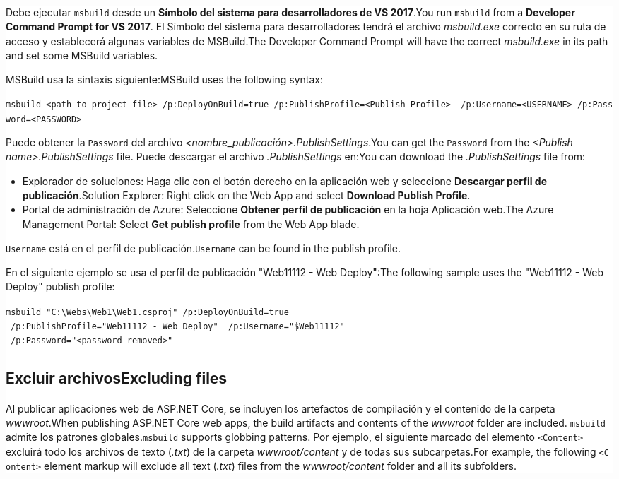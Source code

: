 <span data-ttu-id="1939e-237">Debe ejecutar `msbuild` desde un **Símbolo del sistema para desarrolladores de VS 2017**.</span><span class="sxs-lookup"><span data-stu-id="1939e-237">You run `msbuild` from a **Developer Command Prompt for VS 2017**.</span></span> <span data-ttu-id="1939e-238">El Símbolo del sistema para desarrolladores tendrá el archivo *msbuild.exe* correcto en su ruta de acceso y establecerá algunas variables de MSBuild.</span><span class="sxs-lookup"><span data-stu-id="1939e-238">The Developer Command Prompt will have the correct *msbuild.exe* in its path and set some MSBuild variables.</span></span>

<span data-ttu-id="1939e-239">MSBuild usa la sintaxis siguiente:</span><span class="sxs-lookup"><span data-stu-id="1939e-239">MSBuild uses the following syntax:</span></span>

`msbuild <path-to-project-file> /p:DeployOnBuild=true /p:PublishProfile=<Publish Profile>  /p:Username=<USERNAME> /p:Password=<PASSWORD>`

<span data-ttu-id="1939e-240">Puede obtener la `Password` del archivo *\<nombre_publicación>.PublishSettings*.</span><span class="sxs-lookup"><span data-stu-id="1939e-240">You can get the `Password` from the *\<Publish name>.PublishSettings* file.</span></span> <span data-ttu-id="1939e-241">Puede descargar el archivo *.PublishSettings* en:</span><span class="sxs-lookup"><span data-stu-id="1939e-241">You can download the *.PublishSettings* file from:</span></span>

- <span data-ttu-id="1939e-242">Explorador de soluciones: Haga clic con el botón derecho en la aplicación web y seleccione **Descargar perfil de publicación**.</span><span class="sxs-lookup"><span data-stu-id="1939e-242">Solution Explorer: Right click on the Web App and select **Download Publish Profile**.</span></span>
- <span data-ttu-id="1939e-243">Portal de administración de Azure: Seleccione **Obtener perfil de publicación** en la hoja Aplicación web.</span><span class="sxs-lookup"><span data-stu-id="1939e-243">The Azure Management Portal: Select **Get publish profile** from the  Web App blade.</span></span>

<span data-ttu-id="1939e-244">`Username` está en el perfil de publicación.</span><span class="sxs-lookup"><span data-stu-id="1939e-244">`Username` can be found in the publish profile.</span></span>

<span data-ttu-id="1939e-245">En el siguiente ejemplo se usa el perfil de publicación "Web11112 - Web Deploy":</span><span class="sxs-lookup"><span data-stu-id="1939e-245">The following sample uses the "Web11112 - Web Deploy" publish profile:</span></span>

```console
msbuild "C:\Webs\Web1\Web1.csproj" /p:DeployOnBuild=true
 /p:PublishProfile="Web11112 - Web Deploy"  /p:Username="$Web11112"
 /p:Password="<password removed>"
```

## <a name="excluding-files"></a><span data-ttu-id="1939e-246">Excluir archivos</span><span class="sxs-lookup"><span data-stu-id="1939e-246">Excluding files</span></span>

<span data-ttu-id="1939e-247">Al publicar aplicaciones web de ASP.NET Core, se incluyen los artefactos de compilación y el contenido de la carpeta *wwwroot*.</span><span class="sxs-lookup"><span data-stu-id="1939e-247">When publishing ASP.NET Core web apps, the build artifacts and contents of the *wwwroot* folder are included.</span></span> <span data-ttu-id="1939e-248">`msbuild` admite los [patrones globales](https://gruntjs.com/configuring-tasks#globbing-patterns).</span><span class="sxs-lookup"><span data-stu-id="1939e-248">`msbuild` supports [globbing patterns](https://gruntjs.com/configuring-tasks#globbing-patterns).</span></span> <span data-ttu-id="1939e-249">Por ejemplo, el siguiente marcado del elemento `<Content>` excluirá todo los archivos de texto (*.txt*) de la carpeta *wwwroot/content* y de todas sus subcarpetas.</span><span class="sxs-lookup"><span data-stu-id="1939e-249">For example, the following `<Content>` element markup will exclude all text (*.txt*) files from the *wwwroot/content* folder and all its subfolders.</span></span>
